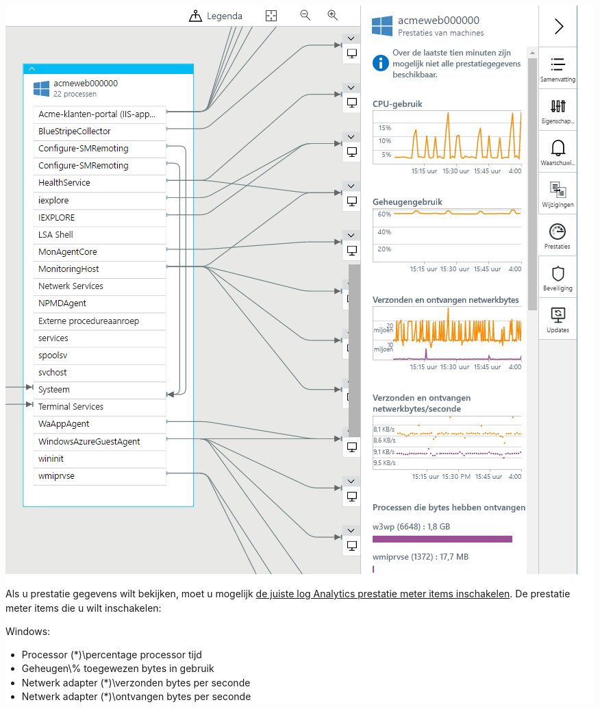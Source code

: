 ![Deel venster computer prestaties](media/service-map/machine-performance.png)

Als u prestatie gegevens wilt bekijken, moet u mogelijk [de juiste log Analytics prestatie meter items inschakelen](https://docs.microsoft.com/azure/log-analytics/log-analytics-data-sources-performance-counters).  De prestatie meter items die u wilt inschakelen:

Windows:
- Processor (*)\\percentage processor tijd
- Geheugen\\% toegewezen bytes in gebruik
- Netwerk adapter (*)\\verzonden bytes per seconde
- Netwerk adapter (*)\\ontvangen bytes per seconde
